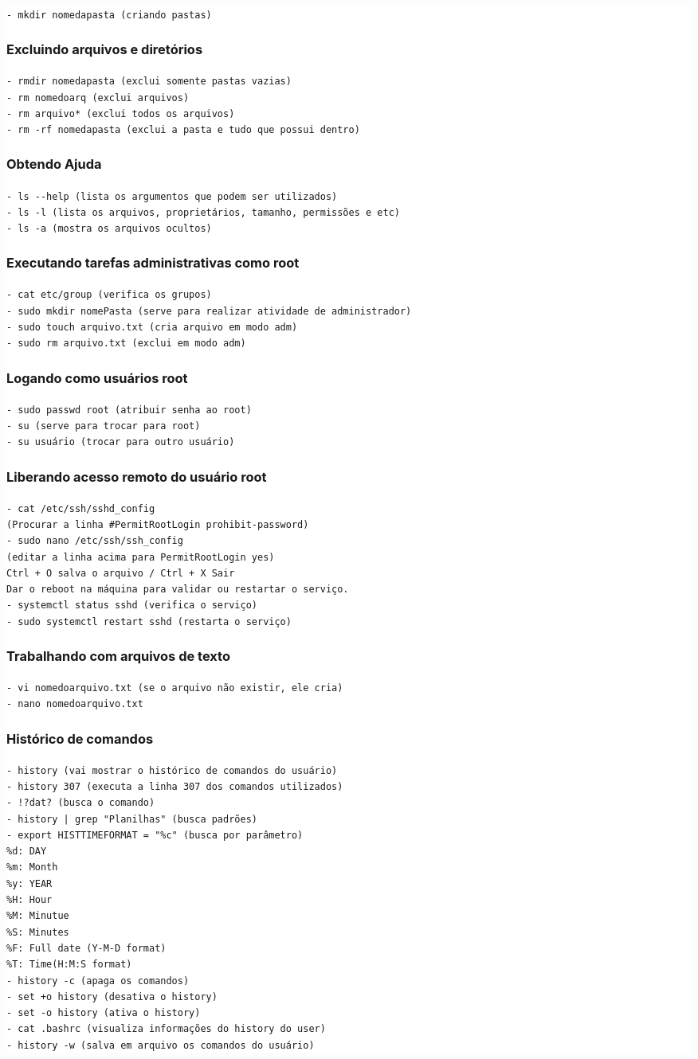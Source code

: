     - mkdir nomedapasta (criando pastas)

### Excluindo arquivos e diretórios

    - rmdir nomedapasta (exclui somente pastas vazias)
    - rm nomedoarq (exclui arquivos)
    - rm arquivo* (exclui todos os arquivos)
    - rm -rf nomedapasta (exclui a pasta e tudo que possui dentro)

### Obtendo Ajuda

    - ls --help (lista os argumentos que podem ser utilizados)
    - ls -l (lista os arquivos, proprietários, tamanho, permissões e etc)
    - ls -a (mostra os arquivos ocultos)

### Executando tarefas administrativas como root

    - cat etc/group (verifica os grupos)
    - sudo mkdir nomePasta (serve para realizar atividade de administrador)
    - sudo touch arquivo.txt (cria arquivo em modo adm)
    - sudo rm arquivo.txt (exclui em modo adm)

### Logando como usuários root

    - sudo passwd root (atribuir senha ao root)
    - su (serve para trocar para root)
    - su usuário (trocar para outro usuário)

### Liberando acesso remoto do usuário root

    - cat /etc/ssh/sshd_config 
    (Procurar a linha #PermitRootLogin prohibit-password)
    - sudo nano /etc/ssh/ssh_config
    (editar a linha acima para PermitRootLogin yes)
    Ctrl + O salva o arquivo / Ctrl + X Sair
    Dar o reboot na máquina para validar ou restartar o serviço.
    - systemctl status sshd (verifica o serviço)
    - sudo systemctl restart sshd (restarta o serviço)

### Trabalhando com arquivos de texto

    - vi nomedoarquivo.txt (se o arquivo não existir, ele cria)
    - nano nomedoarquivo.txt 

### Histórico de comandos

    - history (vai mostrar o histórico de comandos do usuário)
    - history 307 (executa a linha 307 dos comandos utilizados)
    - !?dat? (busca o comando)
    - history | grep "Planilhas" (busca padrões)
    - export HISTTIMEFORMAT = "%c" (busca por parâmetro)
    %d: DAY
    %m: Month
    %y: YEAR
    %H: Hour
    %M: Minutue
    %S: Minutes
    %F: Full date (Y-M-D format)
    %T: Time(H:M:S format)
    - history -c (apaga os comandos)
    - set +o history (desativa o history)
    - set -o history (ativa o history)
    - cat .bashrc (visualiza informações do history do user)
    - history -w (salva em arquivo os comandos do usuário)

